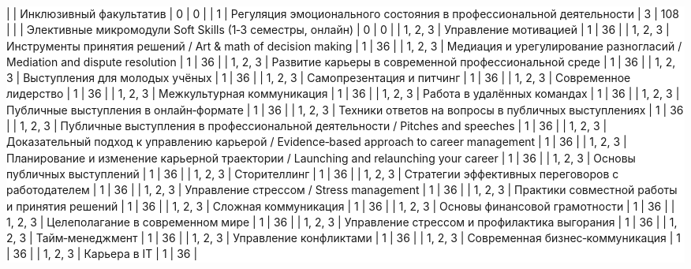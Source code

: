 |                 | Инклюзивный факультатив                                                                                                         | 0                    | 0                   |
| 1               | Регуляция эмоционального состояния в профессиональной деятельности                                                              | 3                    | 108                 |
|                 | Элективные микромодули Soft Skills (1‑3 семестры, онлайн)                                                                       | 0                    | 0                   |
| 1, 2, 3         | Управление мотивацией                                                                                                           | 1                    | 36                  |
| 1, 2, 3         | Инструменты принятия решений / Art & math of decision making                                                                    | 1                    | 36                  |
| 1, 2, 3         | Медиация и урегулирование разногласий / Mediation and dispute resolution                                                        | 1                    | 36                  |
| 1, 2, 3         | Развитие карьеры в современной профессиональной среде                                                                           | 1                    | 36                  |
| 1, 2, 3         | Выступления для молодых учёных                                                                                                  | 1                    | 36                  |
| 1, 2, 3         | Самопрезентация и питчинг                                                                                                       | 1                    | 36                  |
| 1, 2, 3         | Современное лидерство                                                                                                           | 1                    | 36                  |
| 1, 2, 3         | Межкультурная коммуникация                                                                                                      | 1                    | 36                  |
| 1, 2, 3         | Работа в удалённых командах                                                                                                     | 1                    | 36                  |
| 1, 2, 3         | Публичные выступления в онлайн‑формате                                                                                          | 1                    | 36                  |
| 1, 2, 3         | Техники ответов на вопросы в публичных выступлениях                                                                             | 1                    | 36                  |
| 1, 2, 3         | Публичные выступления в профессиональной деятельности / Pitches and speeches                                                    | 1                    | 36                  |
| 1, 2, 3         | Доказательный подход к управлению карьерой / Evidence‑based approach to career management                                       | 1                    | 36                  |
| 1, 2, 3         | Планирование и изменение карьерной траектории / Launching and relaunching your career                                           | 1                    | 36                  |
| 1, 2, 3         | Основы публичных выступлений                                                                                                    | 1                    | 36                  |
| 1, 2, 3         | Сторителлинг                                                                                                                    | 1                    | 36                  |
| 1, 2, 3         | Стратегии эффективных переговоров с работодателем                                                                               | 1                    | 36                  |
| 1, 2, 3         | Управление стрессом / Stress management                                                                                         | 1                    | 36                  |
| 1, 2, 3         | Практики совместной работы и принятия решений                                                                                   | 1                    | 36                  |
| 1, 2, 3         | Сложная коммуникация                                                                                                            | 1                    | 36                  |
| 1, 2, 3         | Основы финансовой грамотности                                                                                                   | 1                    | 36                  |
| 1, 2, 3         | Целеполагание в современном мире                                                                                                | 1                    | 36                  |
| 1, 2, 3         | Управление стрессом и профилактика выгорания                                                                                    | 1                    | 36                  |
| 1, 2, 3         | Тайм‑менеджмент                                                                                                                 | 1                    | 36                  |
| 1, 2, 3         | Управление конфликтами                                                                                                          | 1                    | 36                  |
| 1, 2, 3         | Современная бизнес‑коммуникация                                                                                                 | 1                    | 36                  |
| 1, 2, 3         | Карьера в IT                                                                                                                    | 1                    | 36                  |